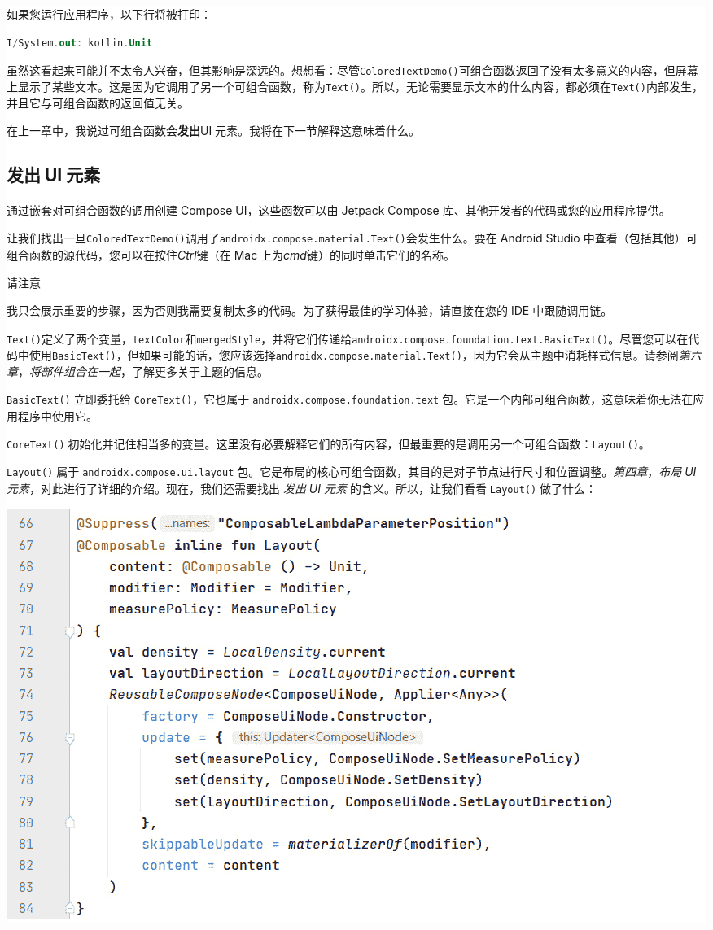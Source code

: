 如果您运行应用程序，以下行将被打印：

```kt
I/System.out: kotlin.Unit
```

虽然这看起来可能并不太令人兴奋，但其影响是深远的。想想看：尽管`ColoredTextDemo()`可组合函数返回了没有太多意义的内容，但屏幕上显示了某些文本。这是因为它调用了另一个可组合函数，称为`Text()`。所以，无论需要显示文本的什么内容，都必须在`Text()`内部发生，并且它与可组合函数的返回值无关。

在上一章中，我说过可组合函数会**发出**UI 元素。我将在下一节解释这意味着什么。

## 发出 UI 元素

通过嵌套对可组合函数的调用创建 Compose UI，这些函数可以由 Jetpack Compose 库、其他开发者的代码或您的应用程序提供。

让我们找出一旦`ColoredTextDemo()`调用了`androidx.compose.material.Text()`会发生什么。要在 Android Studio 中查看（包括其他）可组合函数的源代码，您可以在按住*Ctrl*键（在 Mac 上为*cmd*键）的同时单击它们的名称。

请注意

我只会展示重要的步骤，因为否则我需要复制太多的代码。为了获得最佳的学习体验，请直接在您的 IDE 中跟随调用链。

`Text()`定义了两个变量，`textColor`和`mergedStyle`，并将它们传递给`androidx.compose.foundation.text.BasicText()`。尽管您可以在代码中使用`BasicText()`，但如果可能的话，您应该选择`androidx.compose.material.Text()`，因为它会从主题中消耗样式信息。请参阅*第六章*，*将部件组合在一起*，了解更多关于主题的信息。

`BasicText()` 立即委托给 `CoreText()`，它也属于 `androidx.compose.foundation.text` 包。它是一个内部可组合函数，这意味着你无法在应用程序中使用它。

`CoreText()` 初始化并记住相当多的变量。这里没有必要解释它们的所有内容，但最重要的是调用另一个可组合函数：`Layout()`。

`Layout()` 属于 `androidx.compose.ui.layout` 包。它是布局的核心可组合函数，其目的是对子节点进行尺寸和位置调整。*第四章*，*布局 UI 元素*，对此进行了详细的介绍。现在，我们还需要找出 *发出 UI 元素* 的含义。所以，让我们看看 `Layout()` 做了什么：

![图 3.1 – Layout() 的源代码](img/B17505_03_1.jpg)
